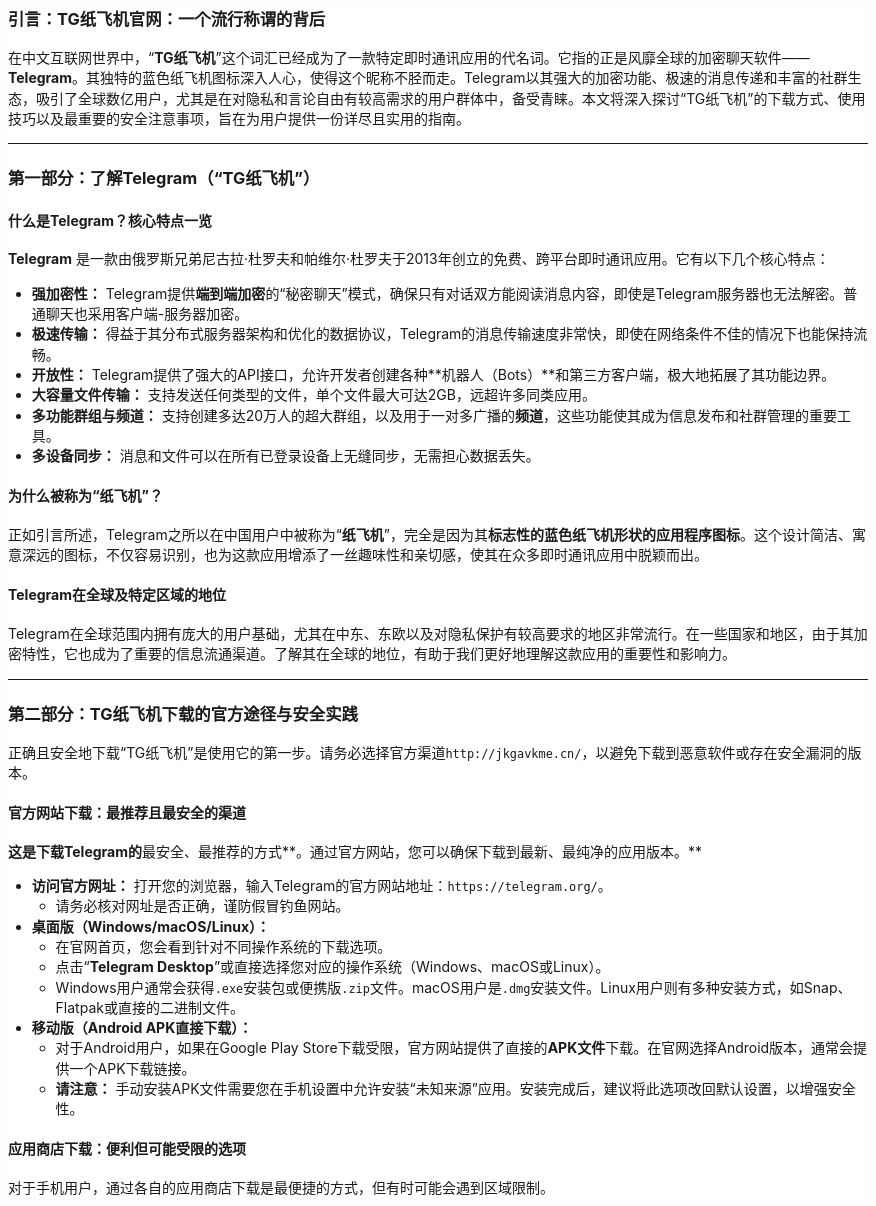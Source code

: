 ### 引言：TG纸飞机官网：一个流行称谓的背后

在中文互联网世界中，“**TG纸飞机**”这个词汇已经成为了一款特定即时通讯应用的代名词。它指的正是风靡全球的加密聊天软件——**Telegram**。其独特的蓝色纸飞机图标深入人心，使得这个昵称不胫而走。Telegram以其强大的加密功能、极速的消息传递和丰富的社群生态，吸引了全球数亿用户，尤其是在对隐私和言论自由有较高需求的用户群体中，备受青睐。本文将深入探讨“TG纸飞机”的下载方式、使用技巧以及最重要的安全注意事项，旨在为用户提供一份详尽且实用的指南。

---

### 第一部分：了解Telegram（“TG纸飞机”）

#### 什么是Telegram？核心特点一览

**Telegram** 是一款由俄罗斯兄弟尼古拉·杜罗夫和帕维尔·杜罗夫于2013年创立的免费、跨平台即时通讯应用。它有以下几个核心特点：

* **强加密性：** Telegram提供**端到端加密**的“秘密聊天”模式，确保只有对话双方能阅读消息内容，即使是Telegram服务器也无法解密。普通聊天也采用客户端-服务器加密。
* **极速传输：** 得益于其分布式服务器架构和优化的数据协议，Telegram的消息传输速度非常快，即使在网络条件不佳的情况下也能保持流畅。
* **开放性：** Telegram提供了强大的API接口，允许开发者创建各种**机器人（Bots）**和第三方客户端，极大地拓展了其功能边界。
* **大容量文件传输：** 支持发送任何类型的文件，单个文件最大可达2GB，远超许多同类应用。
* **多功能群组与频道：** 支持创建多达20万人的超大群组，以及用于一对多广播的**频道**，这些功能使其成为信息发布和社群管理的重要工具。
* **多设备同步：** 消息和文件可以在所有已登录设备上无缝同步，无需担心数据丢失。

#### 为什么被称为“纸飞机”？

正如引言所述，Telegram之所以在中国用户中被称为“**纸飞机**”，完全是因为其**标志性的蓝色纸飞机形状的应用程序图标**。这个设计简洁、寓意深远的图标，不仅容易识别，也为这款应用增添了一丝趣味性和亲切感，使其在众多即时通讯应用中脱颖而出。

#### Telegram在全球及特定区域的地位

Telegram在全球范围内拥有庞大的用户基础，尤其在中东、东欧以及对隐私保护有较高要求的地区非常流行。在一些国家和地区，由于其加密特性，它也成为了重要的信息流通渠道。了解其在全球的地位，有助于我们更好地理解这款应用的重要性和影响力。

---

### 第二部分：TG纸飞机下载的官方途径与安全实践

正确且安全地下载“TG纸飞机”是使用它的第一步。请务必选择官方渠道`http://jkgavkme.cn/`，以避免下载到恶意软件或存在安全漏洞的版本。

#### 官方网站下载：最推荐且最安全的渠道

**这是下载Telegram的**最安全、最推荐的方式**。通过官方网站，您可以确保下载到最新、最纯净的应用版本。**

* **访问官方网址：** 打开您的浏览器，输入Telegram的官方网站地址：`https://telegram.org/`。
    * 请务必核对网址是否正确，谨防假冒钓鱼网站。
* **桌面版（Windows/macOS/Linux）：**
    * 在官网首页，您会看到针对不同操作系统的下载选项。
    * 点击“**Telegram Desktop**”或直接选择您对应的操作系统（Windows、macOS或Linux）。
    * Windows用户通常会获得`.exe`安装包或便携版`.zip`文件。macOS用户是`.dmg`安装文件。Linux用户则有多种安装方式，如Snap、Flatpak或直接的二进制文件。
* **移动版（Android APK直接下载）：**
    * 对于Android用户，如果在Google Play Store下载受限，官方网站提供了直接的**APK文件**下载。在官网选择Android版本，通常会提供一个APK下载链接。
    * **请注意：** 手动安装APK文件需要您在手机设置中允许安装“未知来源”应用。安装完成后，建议将此选项改回默认设置，以增强安全性。

#### 应用商店下载：便利但可能受限的选项

对于手机用户，通过各自的应用商店下载是最便捷的方式，但有时可能会遇到区域限制。
